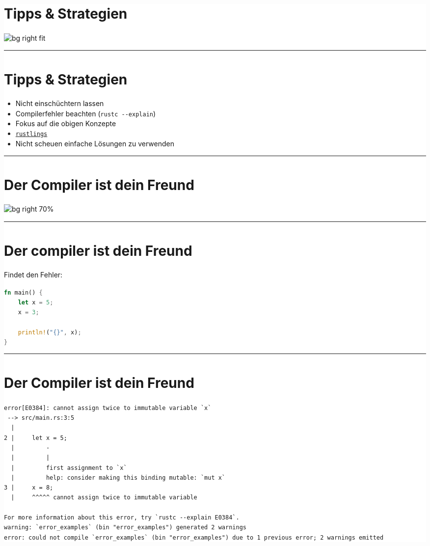 
# Tipps & Strategien

![bg right fit](../assets/not_committing/bulb.avif)

---

# Tipps & Strategien

- Nicht einschüchtern lassen
- Compilerfehler beachten (`rustc --explain`)
- Fokus auf die obigen Konzepte
- [`rustlings`](https://github.com/rust-lang/rustlings)
- Nicht scheuen einfache Lösungen zu verwenden

---

# Der Compiler ist dein Freund

![bg right 70%](../assets/not_committing/love_companion_rustc.jpg)



---

# Der compiler ist dein Freund

Findet den Fehler:
```rust
fn main() {
    let x = 5;
    x = 3;

    println!("{}", x);
}
```

---

# Der Compiler ist dein Freund

```
error[E0384]: cannot assign twice to immutable variable `x`
 --> src/main.rs:3:5
  |
2 |     let x = 5;
  |         -
  |         |
  |         first assignment to `x`
  |         help: consider making this binding mutable: `mut x`
3 |     x = 8;
  |     ^^^^^ cannot assign twice to immutable variable

For more information about this error, try `rustc --explain E0384`.
warning: `error_examples` (bin "error_examples") generated 2 warnings
error: could not compile `error_examples` (bin "error_examples") due to 1 previous error; 2 warnings emitted
```
